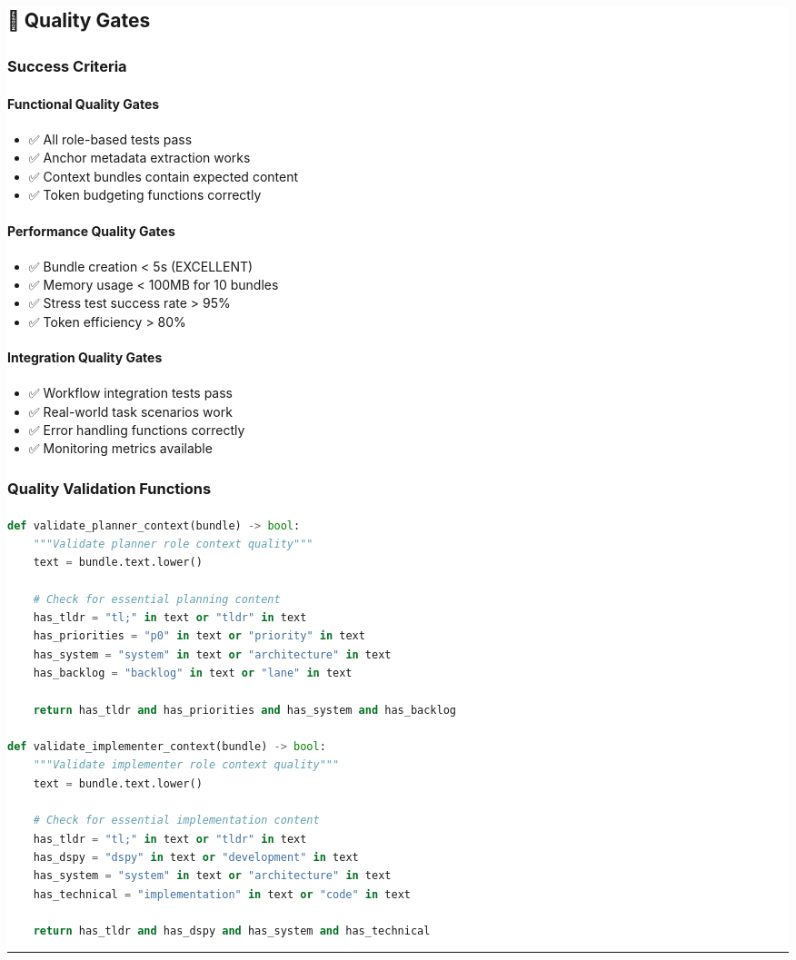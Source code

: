 


## 🎯 Quality Gates

### **Success Criteria**

#### **Functional Quality Gates**

- ✅ All role-based tests pass
- ✅ Anchor metadata extraction works
- ✅ Context bundles contain expected content
- ✅ Token budgeting functions correctly

#### **Performance Quality Gates**

- ✅ Bundle creation < 5s (EXCELLENT)
- ✅ Memory usage < 100MB for 10 bundles
- ✅ Stress test success rate > 95%
- ✅ Token efficiency > 80%

#### **Integration Quality Gates**

- ✅ Workflow integration tests pass
- ✅ Real-world task scenarios work
- ✅ Error handling functions correctly
- ✅ Monitoring metrics available

### **Quality Validation Functions**

```python
def validate_planner_context(bundle) -> bool:
    """Validate planner role context quality"""
    text = bundle.text.lower()

    # Check for essential planning content
    has_tldr = "tl;" in text or "tldr" in text
    has_priorities = "p0" in text or "priority" in text
    has_system = "system" in text or "architecture" in text
    has_backlog = "backlog" in text or "lane" in text

    return has_tldr and has_priorities and has_system and has_backlog

def validate_implementer_context(bundle) -> bool:
    """Validate implementer role context quality"""
    text = bundle.text.lower()

    # Check for essential implementation content
    has_tldr = "tl;" in text or "tldr" in text
    has_dspy = "dspy" in text or "development" in text
    has_system = "system" in text or "architecture" in text
    has_technical = "implementation" in text or "code" in text

    return has_tldr and has_dspy and has_system and has_technical
```

---